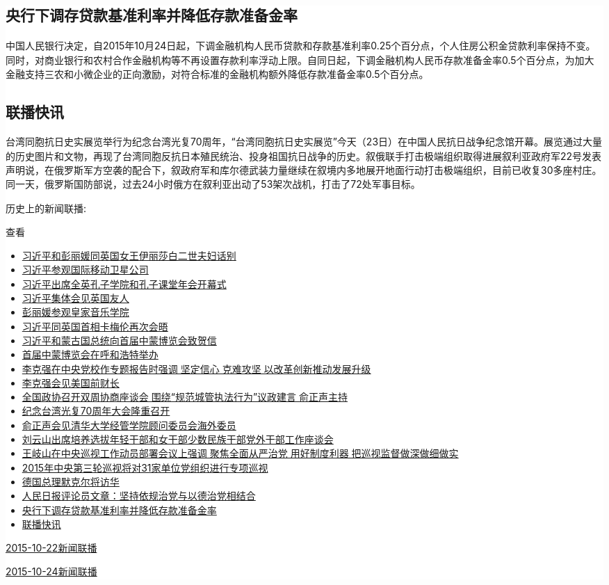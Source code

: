 
## 央行下调存贷款基准利率并降低存款准备金率


中国人民银行决定，自2015年10月24日起，下调金融机构人民币贷款和存款基准利率0.25个百分点，个人住房公积金贷款利率保持不变。同时，对商业银行和农村合作金融机构等不再设置存款利率浮动上限。自同日起，下调金融机构人民币存款准备金率0.5个百分点，为加大金融支持三农和小微企业的正向激励，对符合标准的金融机构额外降低存款准备金率0.5个百分点。


## 联播快讯


台湾同胞抗日史实展览举行为纪念台湾光复70周年，“台湾同胞抗日史实展览”今天（23日）在中国人民抗日战争纪念馆开幕。展览通过大量的历史图片和文物，再现了台湾同胞反抗日本殖民统治、投身祖国抗日战争的历史。叙俄联手打击极端组织取得进展叙利亚政府军22号发表声明说，在俄罗斯军方空袭的配合下，叙政府军和库尔德武装力量继续在叙境内多地展开地面行动打击极端组织，目前已收复30多座村庄。同一天，俄罗斯国防部说，过去24小时俄方在叙利亚出动了53架次战机，打击了72处军事目标。






历史上的新闻联播:

 查看
 

* [习近平和彭丽媛同英国女王伊丽莎白二世夫妇话别](#习近平和彭丽媛同英国女王伊丽莎白二世夫妇话别)
* [习近平参观国际移动卫星公司](#习近平参观国际移动卫星公司)
* [习近平出席全英孔子学院和孔子课堂年会开幕式](#习近平出席全英孔子学院和孔子课堂年会开幕式)
* [习近平集体会见英国友人](#习近平集体会见英国友人)
* [彭丽媛参观皇家音乐学院](#彭丽媛参观皇家音乐学院)
* [习近平同英国首相卡梅伦再次会晤](#习近平同英国首相卡梅伦再次会晤)
* [习近平和蒙古国总统向首届中蒙博览会致贺信](#习近平和蒙古国总统向首届中蒙博览会致贺信)
* [首届中蒙博览会在呼和浩特举办](#首届中蒙博览会在呼和浩特举办)
* [李克强在中央党校作专题报告时强调 坚定信心 克难攻坚 以改革创新推动发展升级](#李克强在中央党校作专题报告时强调-坚定信心-克难攻坚-以改革创新推动发展升级)
* [李克强会见美国前财长](#李克强会见美国前财长)
* [全国政协召开双周协商座谈会 围绕“规范城管执法行为”议政建言 俞正声主持](#全国政协召开双周协商座谈会-围绕“规范城管执法行为”议政建言-俞正声主持)
* [纪念台湾光复70周年大会隆重召开](#纪念台湾光复70周年大会隆重召开)
* [俞正声会见清华大学经管学院顾问委员会海外委员](#俞正声会见清华大学经管学院顾问委员会海外委员)
* [刘云山出席培养选拔年轻干部和女干部少数民族干部党外干部工作座谈会](#刘云山出席培养选拔年轻干部和女干部少数民族干部党外干部工作座谈会)
* [王岐山在中央巡视工作动员部署会议上强调 聚焦全面从严治党 用好制度利器 把巡视监督做深做细做实](#王岐山在中央巡视工作动员部署会议上强调-聚焦全面从严治党-用好制度利器-把巡视监督做深做细做实)
* [2015年中央第三轮巡视将对31家单位党组织进行专项巡视](#2015年中央第三轮巡视将对31家单位党组织进行专项巡视)
* [德国总理默克尔将访华](#德国总理默克尔将访华)
* [人民日报评论员文章：坚持依规治党与以德治党相结合](#人民日报评论员文章：坚持依规治党与以德治党相结合)
* [央行下调存贷款基准利率并降低存款准备金率](#央行下调存贷款基准利率并降低存款准备金率)
* [联播快讯](#联播快讯)






[2015-10-22新闻联播](/xinwenlianbo/20151022)


[2015-10-24新闻联播](/xinwenlianbo/20151024)



